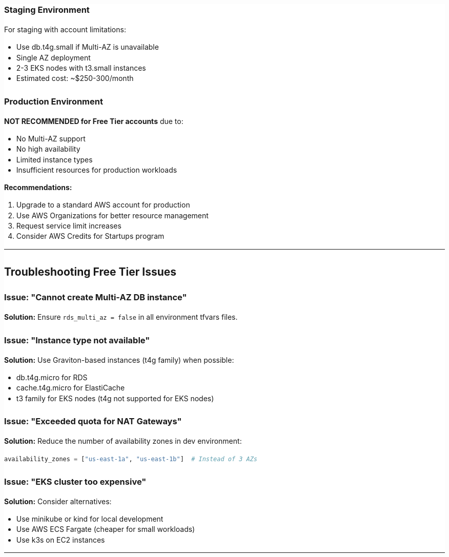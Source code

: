 ### Staging Environment
For staging with account limitations:
- Use db.t4g.small if Multi-AZ is unavailable
- Single AZ deployment
- 2-3 EKS nodes with t3.small instances
- Estimated cost: ~$250-300/month

### Production Environment
**NOT RECOMMENDED for Free Tier accounts** due to:
- No Multi-AZ support
- No high availability
- Limited instance types
- Insufficient resources for production workloads

**Recommendations:**
1. Upgrade to a standard AWS account for production
2. Use AWS Organizations for better resource management
3. Request service limit increases
4. Consider AWS Credits for Startups program

---

## Troubleshooting Free Tier Issues

### Issue: "Cannot create Multi-AZ DB instance"

**Solution:**
Ensure `rds_multi_az = false` in all environment tfvars files.

### Issue: "Instance type not available"

**Solution:**
Use Graviton-based instances (t4g family) when possible:
- db.t4g.micro for RDS
- cache.t4g.micro for ElastiCache
- t3 family for EKS nodes (t4g not supported for EKS nodes)

### Issue: "Exceeded quota for NAT Gateways"

**Solution:**
Reduce the number of availability zones in dev environment:
```terraform
availability_zones = ["us-east-1a", "us-east-1b"]  # Instead of 3 AZs
```

### Issue: "EKS cluster too expensive"

**Solution:**
Consider alternatives:
- Use minikube or kind for local development
- Use AWS ECS Fargate (cheaper for small workloads)
- Use k3s on EC2 instances

---